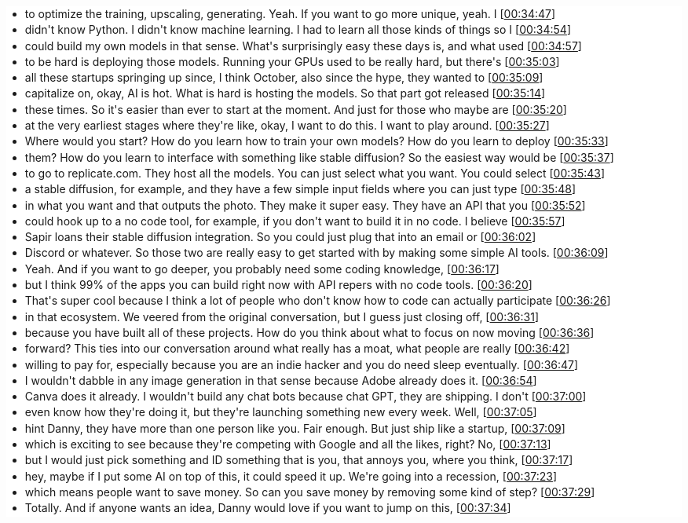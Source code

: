 *  to optimize the training, upscaling, generating. Yeah. If you want to go more unique, yeah. I [[00:34:47](https://www.youtube.com/watch?v=SVfNMuM29bU&t=2087.2799999999997s)]
*  didn't know Python. I didn't know machine learning. I had to learn all those kinds of things so I [[00:34:54](https://www.youtube.com/watch?v=SVfNMuM29bU&t=2094.08s)]
*  could build my own models in that sense. What's surprisingly easy these days is, and what used [[00:34:57](https://www.youtube.com/watch?v=SVfNMuM29bU&t=2097.68s)]
*  to be hard is deploying those models. Running your GPUs used to be really hard, but there's [[00:35:03](https://www.youtube.com/watch?v=SVfNMuM29bU&t=2103.6s)]
*  all these startups springing up since, I think October, also since the hype, they wanted to [[00:35:09](https://www.youtube.com/watch?v=SVfNMuM29bU&t=2109.7599999999998s)]
*  capitalize on, okay, AI is hot. What is hard is hosting the models. So that part got released [[00:35:14](https://www.youtube.com/watch?v=SVfNMuM29bU&t=2114.3199999999997s)]
*  these times. So it's easier than ever to start at the moment. And just for those who maybe are [[00:35:20](https://www.youtube.com/watch?v=SVfNMuM29bU&t=2120.88s)]
*  at the very earliest stages where they're like, okay, I want to do this. I want to play around. [[00:35:27](https://www.youtube.com/watch?v=SVfNMuM29bU&t=2127.36s)]
*  Where would you start? How do you learn how to train your own models? How do you learn to deploy [[00:35:33](https://www.youtube.com/watch?v=SVfNMuM29bU&t=2133.2799999999997s)]
*  them? How do you learn to interface with something like stable diffusion? So the easiest way would be [[00:35:37](https://www.youtube.com/watch?v=SVfNMuM29bU&t=2137.6s)]
*  to go to replicate.com. They host all the models. You can just select what you want. You could select [[00:35:43](https://www.youtube.com/watch?v=SVfNMuM29bU&t=2143.2s)]
*  a stable diffusion, for example, and they have a few simple input fields where you can just type [[00:35:48](https://www.youtube.com/watch?v=SVfNMuM29bU&t=2148.3199999999997s)]
*  in what you want and that outputs the photo. They make it super easy. They have an API that you [[00:35:52](https://www.youtube.com/watch?v=SVfNMuM29bU&t=2152.96s)]
*  could hook up to a no code tool, for example, if you don't want to build it in no code. I believe [[00:35:57](https://www.youtube.com/watch?v=SVfNMuM29bU&t=2157.3599999999997s)]
*  Sapir loans their stable diffusion integration. So you could just plug that into an email or [[00:36:02](https://www.youtube.com/watch?v=SVfNMuM29bU&t=2162.32s)]
*  Discord or whatever. So those two are really easy to get started with by making some simple AI tools. [[00:36:09](https://www.youtube.com/watch?v=SVfNMuM29bU&t=2169.36s)]
*  Yeah. And if you want to go deeper, you probably need some coding knowledge, [[00:36:17](https://www.youtube.com/watch?v=SVfNMuM29bU&t=2177.2000000000003s)]
*  but I think 99% of the apps you can build right now with API repers with no code tools. [[00:36:20](https://www.youtube.com/watch?v=SVfNMuM29bU&t=2180.8s)]
*  That's super cool because I think a lot of people who don't know how to code can actually participate [[00:36:26](https://www.youtube.com/watch?v=SVfNMuM29bU&t=2186.4s)]
*  in that ecosystem. We veered from the original conversation, but I guess just closing off, [[00:36:31](https://www.youtube.com/watch?v=SVfNMuM29bU&t=2191.36s)]
*  because you have built all of these projects. How do you think about what to focus on now moving [[00:36:36](https://www.youtube.com/watch?v=SVfNMuM29bU&t=2196.56s)]
*  forward? This ties into our conversation around what really has a moat, what people are really [[00:36:42](https://www.youtube.com/watch?v=SVfNMuM29bU&t=2202.0s)]
*  willing to pay for, especially because you are an indie hacker and you do need sleep eventually. [[00:36:47](https://www.youtube.com/watch?v=SVfNMuM29bU&t=2207.2000000000003s)]
*  I wouldn't dabble in any image generation in that sense because Adobe already does it. [[00:36:54](https://www.youtube.com/watch?v=SVfNMuM29bU&t=2214.08s)]
*  Canva does it already. I wouldn't build any chat bots because chat GPT, they are shipping. I don't [[00:37:00](https://www.youtube.com/watch?v=SVfNMuM29bU&t=2220.24s)]
*  even know how they're doing it, but they're launching something new every week. Well, [[00:37:05](https://www.youtube.com/watch?v=SVfNMuM29bU&t=2225.68s)]
*  hint Danny, they have more than one person like you. Fair enough. But just ship like a startup, [[00:37:09](https://www.youtube.com/watch?v=SVfNMuM29bU&t=2229.12s)]
*  which is exciting to see because they're competing with Google and all the likes, right? No, [[00:37:13](https://www.youtube.com/watch?v=SVfNMuM29bU&t=2233.6s)]
*  but I would just pick something and ID something that is you, that annoys you, where you think, [[00:37:17](https://www.youtube.com/watch?v=SVfNMuM29bU&t=2237.2799999999997s)]
*  hey, maybe if I put some AI on top of this, it could speed it up. We're going into a recession, [[00:37:23](https://www.youtube.com/watch?v=SVfNMuM29bU&t=2243.68s)]
*  which means people want to save money. So can you save money by removing some kind of step? [[00:37:29](https://www.youtube.com/watch?v=SVfNMuM29bU&t=2249.36s)]
*  Totally. And if anyone wants an idea, Danny would love if you want to jump on this, [[00:37:34](https://www.youtube.com/watch?v=SVfNMuM29bU&t=2254.2400000000002s)]